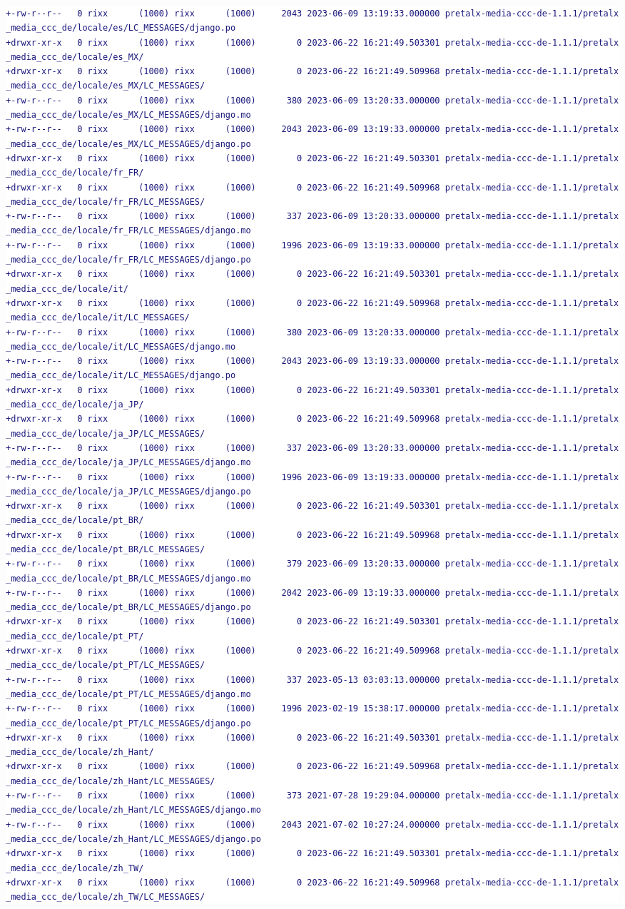 ```diff
+-rw-r--r--   0 rixx      (1000) rixx      (1000)     2043 2023-06-09 13:19:33.000000 pretalx-media-ccc-de-1.1.1/pretalx_media_ccc_de/locale/es/LC_MESSAGES/django.po
+drwxr-xr-x   0 rixx      (1000) rixx      (1000)        0 2023-06-22 16:21:49.503301 pretalx-media-ccc-de-1.1.1/pretalx_media_ccc_de/locale/es_MX/
+drwxr-xr-x   0 rixx      (1000) rixx      (1000)        0 2023-06-22 16:21:49.509968 pretalx-media-ccc-de-1.1.1/pretalx_media_ccc_de/locale/es_MX/LC_MESSAGES/
+-rw-r--r--   0 rixx      (1000) rixx      (1000)      380 2023-06-09 13:20:33.000000 pretalx-media-ccc-de-1.1.1/pretalx_media_ccc_de/locale/es_MX/LC_MESSAGES/django.mo
+-rw-r--r--   0 rixx      (1000) rixx      (1000)     2043 2023-06-09 13:19:33.000000 pretalx-media-ccc-de-1.1.1/pretalx_media_ccc_de/locale/es_MX/LC_MESSAGES/django.po
+drwxr-xr-x   0 rixx      (1000) rixx      (1000)        0 2023-06-22 16:21:49.503301 pretalx-media-ccc-de-1.1.1/pretalx_media_ccc_de/locale/fr_FR/
+drwxr-xr-x   0 rixx      (1000) rixx      (1000)        0 2023-06-22 16:21:49.509968 pretalx-media-ccc-de-1.1.1/pretalx_media_ccc_de/locale/fr_FR/LC_MESSAGES/
+-rw-r--r--   0 rixx      (1000) rixx      (1000)      337 2023-06-09 13:20:33.000000 pretalx-media-ccc-de-1.1.1/pretalx_media_ccc_de/locale/fr_FR/LC_MESSAGES/django.mo
+-rw-r--r--   0 rixx      (1000) rixx      (1000)     1996 2023-06-09 13:19:33.000000 pretalx-media-ccc-de-1.1.1/pretalx_media_ccc_de/locale/fr_FR/LC_MESSAGES/django.po
+drwxr-xr-x   0 rixx      (1000) rixx      (1000)        0 2023-06-22 16:21:49.503301 pretalx-media-ccc-de-1.1.1/pretalx_media_ccc_de/locale/it/
+drwxr-xr-x   0 rixx      (1000) rixx      (1000)        0 2023-06-22 16:21:49.509968 pretalx-media-ccc-de-1.1.1/pretalx_media_ccc_de/locale/it/LC_MESSAGES/
+-rw-r--r--   0 rixx      (1000) rixx      (1000)      380 2023-06-09 13:20:33.000000 pretalx-media-ccc-de-1.1.1/pretalx_media_ccc_de/locale/it/LC_MESSAGES/django.mo
+-rw-r--r--   0 rixx      (1000) rixx      (1000)     2043 2023-06-09 13:19:33.000000 pretalx-media-ccc-de-1.1.1/pretalx_media_ccc_de/locale/it/LC_MESSAGES/django.po
+drwxr-xr-x   0 rixx      (1000) rixx      (1000)        0 2023-06-22 16:21:49.503301 pretalx-media-ccc-de-1.1.1/pretalx_media_ccc_de/locale/ja_JP/
+drwxr-xr-x   0 rixx      (1000) rixx      (1000)        0 2023-06-22 16:21:49.509968 pretalx-media-ccc-de-1.1.1/pretalx_media_ccc_de/locale/ja_JP/LC_MESSAGES/
+-rw-r--r--   0 rixx      (1000) rixx      (1000)      337 2023-06-09 13:20:33.000000 pretalx-media-ccc-de-1.1.1/pretalx_media_ccc_de/locale/ja_JP/LC_MESSAGES/django.mo
+-rw-r--r--   0 rixx      (1000) rixx      (1000)     1996 2023-06-09 13:19:33.000000 pretalx-media-ccc-de-1.1.1/pretalx_media_ccc_de/locale/ja_JP/LC_MESSAGES/django.po
+drwxr-xr-x   0 rixx      (1000) rixx      (1000)        0 2023-06-22 16:21:49.503301 pretalx-media-ccc-de-1.1.1/pretalx_media_ccc_de/locale/pt_BR/
+drwxr-xr-x   0 rixx      (1000) rixx      (1000)        0 2023-06-22 16:21:49.509968 pretalx-media-ccc-de-1.1.1/pretalx_media_ccc_de/locale/pt_BR/LC_MESSAGES/
+-rw-r--r--   0 rixx      (1000) rixx      (1000)      379 2023-06-09 13:20:33.000000 pretalx-media-ccc-de-1.1.1/pretalx_media_ccc_de/locale/pt_BR/LC_MESSAGES/django.mo
+-rw-r--r--   0 rixx      (1000) rixx      (1000)     2042 2023-06-09 13:19:33.000000 pretalx-media-ccc-de-1.1.1/pretalx_media_ccc_de/locale/pt_BR/LC_MESSAGES/django.po
+drwxr-xr-x   0 rixx      (1000) rixx      (1000)        0 2023-06-22 16:21:49.503301 pretalx-media-ccc-de-1.1.1/pretalx_media_ccc_de/locale/pt_PT/
+drwxr-xr-x   0 rixx      (1000) rixx      (1000)        0 2023-06-22 16:21:49.509968 pretalx-media-ccc-de-1.1.1/pretalx_media_ccc_de/locale/pt_PT/LC_MESSAGES/
+-rw-r--r--   0 rixx      (1000) rixx      (1000)      337 2023-05-13 03:03:13.000000 pretalx-media-ccc-de-1.1.1/pretalx_media_ccc_de/locale/pt_PT/LC_MESSAGES/django.mo
+-rw-r--r--   0 rixx      (1000) rixx      (1000)     1996 2023-02-19 15:38:17.000000 pretalx-media-ccc-de-1.1.1/pretalx_media_ccc_de/locale/pt_PT/LC_MESSAGES/django.po
+drwxr-xr-x   0 rixx      (1000) rixx      (1000)        0 2023-06-22 16:21:49.503301 pretalx-media-ccc-de-1.1.1/pretalx_media_ccc_de/locale/zh_Hant/
+drwxr-xr-x   0 rixx      (1000) rixx      (1000)        0 2023-06-22 16:21:49.509968 pretalx-media-ccc-de-1.1.1/pretalx_media_ccc_de/locale/zh_Hant/LC_MESSAGES/
+-rw-r--r--   0 rixx      (1000) rixx      (1000)      373 2021-07-28 19:29:04.000000 pretalx-media-ccc-de-1.1.1/pretalx_media_ccc_de/locale/zh_Hant/LC_MESSAGES/django.mo
+-rw-r--r--   0 rixx      (1000) rixx      (1000)     2043 2021-07-02 10:27:24.000000 pretalx-media-ccc-de-1.1.1/pretalx_media_ccc_de/locale/zh_Hant/LC_MESSAGES/django.po
+drwxr-xr-x   0 rixx      (1000) rixx      (1000)        0 2023-06-22 16:21:49.503301 pretalx-media-ccc-de-1.1.1/pretalx_media_ccc_de/locale/zh_TW/
+drwxr-xr-x   0 rixx      (1000) rixx      (1000)        0 2023-06-22 16:21:49.509968 pretalx-media-ccc-de-1.1.1/pretalx_media_ccc_de/locale/zh_TW/LC_MESSAGES/
```